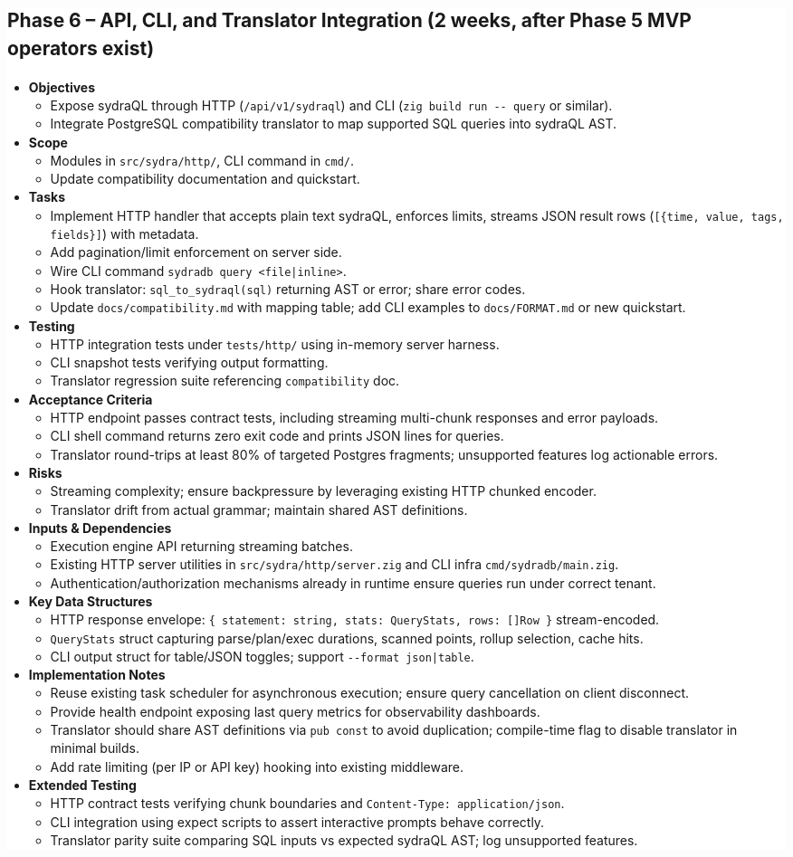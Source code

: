## Phase 6 – API, CLI, and Translator Integration (2 weeks, after Phase 5 MVP operators exist)

- **Objectives**
  - Expose sydraQL through HTTP (`/api/v1/sydraql`) and CLI (`zig build run -- query` or similar).
  - Integrate PostgreSQL compatibility translator to map supported SQL queries into sydraQL AST.
- **Scope**
  - Modules in `src/sydra/http/`, CLI command in `cmd/`.
  - Update compatibility documentation and quickstart.
- **Tasks**
  - Implement HTTP handler that accepts plain text sydraQL, enforces limits, streams JSON result rows (`[{time, value, tags, fields}]`) with metadata.
  - Add pagination/limit enforcement on server side.
  - Wire CLI command `sydradb query <file|inline>`.
  - Hook translator: `sql_to_sydraql(sql)` returning AST or error; share error codes.
  - Update `docs/compatibility.md` with mapping table; add CLI examples to `docs/FORMAT.md` or new quickstart.
- **Testing**
  - HTTP integration tests under `tests/http/` using in-memory server harness.
  - CLI snapshot tests verifying output formatting.
  - Translator regression suite referencing `compatibility` doc.
- **Acceptance Criteria**
  - HTTP endpoint passes contract tests, including streaming multi-chunk responses and error payloads.
  - CLI shell command returns zero exit code and prints JSON lines for queries.
  - Translator round-trips at least 80% of targeted Postgres fragments; unsupported features log actionable errors.
- **Risks**
  - Streaming complexity; ensure backpressure by leveraging existing HTTP chunked encoder.
  - Translator drift from actual grammar; maintain shared AST definitions.
- **Inputs & Dependencies**
  - Execution engine API returning streaming batches.
  - Existing HTTP server utilities in `src/sydra/http/server.zig` and CLI infra `cmd/sydradb/main.zig`.
  - Authentication/authorization mechanisms already in runtime ensure queries run under correct tenant.
- **Key Data Structures**
  - HTTP response envelope: `{ statement: string, stats: QueryStats, rows: []Row }` stream-encoded.
  - `QueryStats` struct capturing parse/plan/exec durations, scanned points, rollup selection, cache hits.
  - CLI output struct for table/JSON toggles; support `--format json|table`.
- **Implementation Notes**
  - Reuse existing task scheduler for asynchronous execution; ensure query cancellation on client disconnect.
  - Provide health endpoint exposing last query metrics for observability dashboards.
  - Translator should share AST definitions via `pub const` to avoid duplication; compile-time flag to disable translator in minimal builds.
  - Add rate limiting (per IP or API key) hooking into existing middleware.
- **Extended Testing**
  - HTTP contract tests verifying chunk boundaries and `Content-Type: application/json`.
  - CLI integration using expect scripts to assert interactive prompts behave correctly.
  - Translator parity suite comparing SQL inputs vs expected sydraQL AST; log unsupported features.
